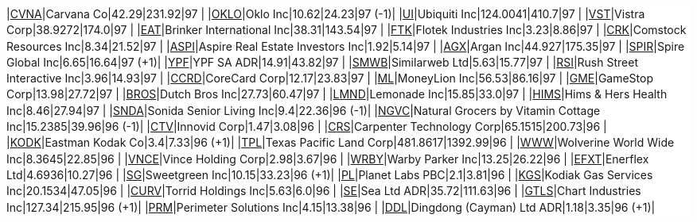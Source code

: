 |[CVNA](https://finance.yahoo.com/quote/CVNA/)|Carvana Co|42.29|231.92|97 |
|[OKLO](https://finance.yahoo.com/quote/OKLO/)|Oklo Inc|10.62|24.23|97 (-1)|
|[UI](https://finance.yahoo.com/quote/UI/)|Ubiquiti Inc|124.0041|410.7|97 |
|[VST](https://finance.yahoo.com/quote/VST/)|Vistra Corp|38.9272|174.0|97 |
|[EAT](https://finance.yahoo.com/quote/EAT/)|Brinker International Inc|38.31|143.54|97 |
|[FTK](https://finance.yahoo.com/quote/FTK/)|Flotek Industries Inc|3.23|8.86|97 |
|[CRK](https://finance.yahoo.com/quote/CRK/)|Comstock Resources Inc|8.34|21.52|97 |
|[ASPI](https://finance.yahoo.com/quote/ASPI/)|Aspire Real Estate Investors Inc|1.92|5.14|97 |
|[AGX](https://finance.yahoo.com/quote/AGX/)|Argan Inc|44.927|175.35|97 |
|[SPIR](https://finance.yahoo.com/quote/SPIR/)|Spire Global Inc|6.65|16.64|97 (+1)|
|[YPF](https://finance.yahoo.com/quote/YPF/)|YPF SA ADR|14.91|43.82|97 |
|[SMWB](https://finance.yahoo.com/quote/SMWB/)|Similarweb Ltd|5.63|15.77|97 |
|[RSI](https://finance.yahoo.com/quote/RSI/)|Rush Street Interactive Inc|3.96|14.93|97 |
|[CCRD](https://finance.yahoo.com/quote/CCRD/)|CoreCard Corp|12.17|23.83|97 |
|[ML](https://finance.yahoo.com/quote/ML/)|MoneyLion Inc|56.53|86.16|97 |
|[GME](https://finance.yahoo.com/quote/GME/)|GameStop Corp|13.98|27.72|97 |
|[BROS](https://finance.yahoo.com/quote/BROS/)|Dutch Bros Inc|27.73|60.47|97 |
|[LMND](https://finance.yahoo.com/quote/LMND/)|Lemonade Inc|15.85|33.0|97 |
|[HIMS](https://finance.yahoo.com/quote/HIMS/)|Hims & Hers Health Inc|8.46|27.94|97 |
|[SNDA](https://finance.yahoo.com/quote/SNDA/)|Sonida Senior Living Inc|9.4|22.36|96 (-1)|
|[NGVC](https://finance.yahoo.com/quote/NGVC/)|Natural Grocers by Vitamin Cottage Inc|15.2385|39.96|96 (-1)|
|[CTV](https://finance.yahoo.com/quote/CTV/)|Innovid Corp|1.47|3.08|96 |
|[CRS](https://finance.yahoo.com/quote/CRS/)|Carpenter Technology Corp|65.1515|200.73|96 |
|[KODK](https://finance.yahoo.com/quote/KODK/)|Eastman Kodak Co|3.4|7.33|96 (+1)|
|[TPL](https://finance.yahoo.com/quote/TPL/)|Texas Pacific Land Corp|481.8617|1392.99|96 |
|[WWW](https://finance.yahoo.com/quote/WWW/)|Wolverine World Wide Inc|8.3645|22.85|96 |
|[VNCE](https://finance.yahoo.com/quote/VNCE/)|Vince Holding Corp|2.98|3.67|96 |
|[WRBY](https://finance.yahoo.com/quote/WRBY/)|Warby Parker Inc|13.25|26.22|96 |
|[EFXT](https://finance.yahoo.com/quote/EFXT/)|Enerflex Ltd|4.6936|10.27|96 |
|[SG](https://finance.yahoo.com/quote/SG/)|Sweetgreen Inc|10.15|33.23|96 (+1)|
|[PL](https://finance.yahoo.com/quote/PL/)|Planet Labs PBC|2.1|3.81|96 |
|[KGS](https://finance.yahoo.com/quote/KGS/)|Kodiak Gas Services Inc|20.1534|47.05|96 |
|[CURV](https://finance.yahoo.com/quote/CURV/)|Torrid Holdings Inc|5.63|6.0|96 |
|[SE](https://finance.yahoo.com/quote/SE/)|Sea Ltd ADR|35.72|111.63|96 |
|[GTLS](https://finance.yahoo.com/quote/GTLS/)|Chart Industries Inc|127.34|215.95|96 (+1)|
|[PRM](https://finance.yahoo.com/quote/PRM/)|Perimeter Solutions Inc|4.15|13.38|96 |
|[DDL](https://finance.yahoo.com/quote/DDL/)|Dingdong (Cayman) Ltd ADR|1.18|3.35|96 (+1)|